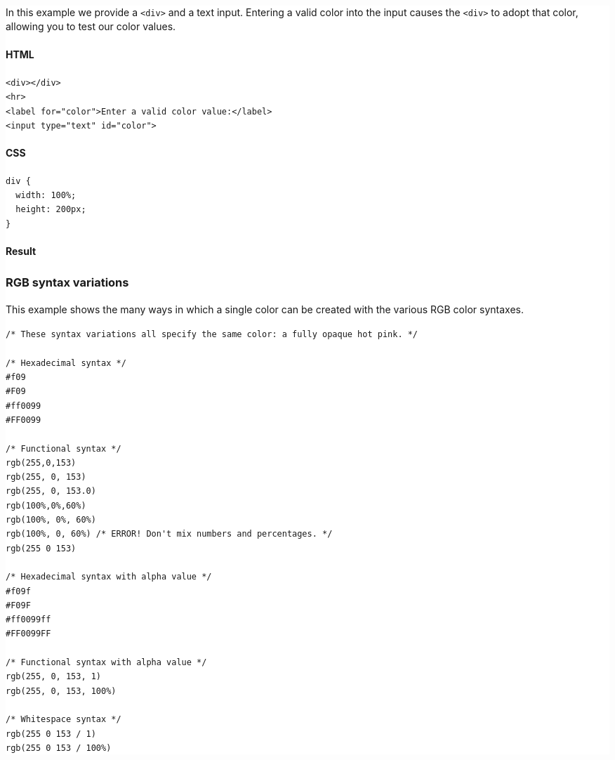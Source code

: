 In this example we provide a `<div>` and a text input. Entering a valid color into the input causes the `<div>` to adopt that color, allowing you to test our color values.

#### HTML

    <div></div>
    <hr>
    <label for="color">Enter a valid color value:</label>
    <input type="text" id="color">

#### CSS

    div {
      width: 100%;
      height: 200px;
    }

#### Result

### RGB syntax variations

This example shows the many ways in which a single color can be created with the various RGB color syntaxes.

    /* These syntax variations all specify the same color: a fully opaque hot pink. */

    /* Hexadecimal syntax */
    #f09
    #F09
    #ff0099
    #FF0099

    /* Functional syntax */
    rgb(255,0,153)
    rgb(255, 0, 153)
    rgb(255, 0, 153.0)
    rgb(100%,0%,60%)
    rgb(100%, 0%, 60%)
    rgb(100%, 0, 60%) /* ERROR! Don't mix numbers and percentages. */
    rgb(255 0 153)

    /* Hexadecimal syntax with alpha value */
    #f09f
    #F09F
    #ff0099ff
    #FF0099FF

    /* Functional syntax with alpha value */
    rgb(255, 0, 153, 1)
    rgb(255, 0, 153, 100%)

    /* Whitespace syntax */
    rgb(255 0 153 / 1)
    rgb(255 0 153 / 100%)

